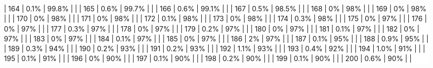 | 164 | 0.1% | 99.8% |  |
| 165 | 0.6% | 99.7% |  |
| 166 | 0.6% | 99.1% |  |
| 167 | 0.5% | 98.5% |  |
| 168 | 0% | 98% |  |
| 169 | 0% | 98% |  |
| 170 | 0% | 98% |  |
| 171 | 0% | 98% |  |
| 172 | 0.1% | 98% |  |
| 173 | 0% | 98% |  |
| 174 | 0.3% | 98% |  |
| 175 | 0% | 97% |  |
| 176 | 0% | 97% |  |
| 177 | 0.3% | 97% |  |
| 178 | 0% | 97% |  |
| 179 | 0.2% | 97% |  |
| 180 | 0% | 97% |  |
| 181 | 0.1% | 97% |  |
| 182 | 0% | 97% |  |
| 183 | 0% | 97% |  |
| 184 | 0.1% | 97% |  |
| 185 | 0% | 97% |  |
| 186 | 2% | 97% |  |
| 187 | 0.1% | 95% |  |
| 188 | 0.9% | 95% |  |
| 189 | 0.3% | 94% |  |
| 190 | 0.2% | 93% |  |
| 191 | 0.2% | 93% |  |
| 192 | 1.1% | 93% |  |
| 193 | 0.4% | 92% |  |
| 194 | 1.0% | 91% |  |
| 195 | 0.1% | 91% |  |
| 196 | 0% | 90% |  |
| 197 | 0.1% | 90% |  |
| 198 | 0.2% | 90% |  |
| 199 | 0.1% | 90% |  |
| 200 | 0.6% | 90% |  |